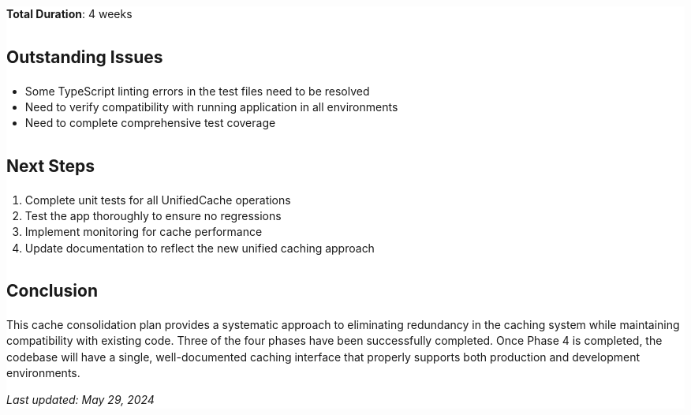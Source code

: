 **Total Duration**: 4 weeks

## Outstanding Issues

- Some TypeScript linting errors in the test files need to be resolved
- Need to verify compatibility with running application in all environments
- Need to complete comprehensive test coverage

## Next Steps

1. Complete unit tests for all UnifiedCache operations
2. Test the app thoroughly to ensure no regressions
3. Implement monitoring for cache performance
4. Update documentation to reflect the new unified caching approach

## Conclusion

This cache consolidation plan provides a systematic approach to eliminating redundancy in the caching system while maintaining compatibility with existing code. Three of the four phases have been successfully completed. Once Phase 4 is completed, the codebase will have a single, well-documented caching interface that properly supports both production and development environments.

_Last updated: May 29, 2024_



